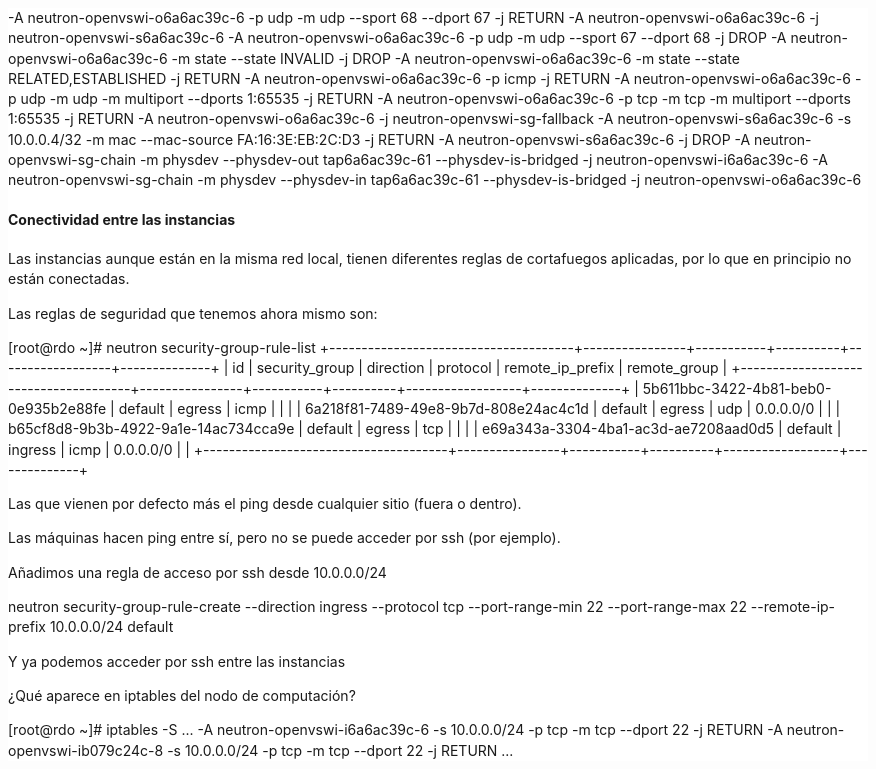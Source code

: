 -A neutron-openvswi-o6a6ac39c-6 -p udp -m udp --sport 68 --dport 67 -j RETURN 
-A neutron-openvswi-o6a6ac39c-6 -j neutron-openvswi-s6a6ac39c-6 
-A neutron-openvswi-o6a6ac39c-6 -p udp -m udp --sport 67 --dport 68 -j DROP 
-A neutron-openvswi-o6a6ac39c-6 -m state --state INVALID -j DROP 
-A neutron-openvswi-o6a6ac39c-6 -m state --state RELATED,ESTABLISHED -j RETURN 
-A neutron-openvswi-o6a6ac39c-6 -p icmp -j RETURN 
-A neutron-openvswi-o6a6ac39c-6 -p udp -m udp -m multiport --dports 1:65535 -j RETURN 
-A neutron-openvswi-o6a6ac39c-6 -p tcp -m tcp -m multiport --dports 1:65535 -j RETURN 
-A neutron-openvswi-o6a6ac39c-6 -j neutron-openvswi-sg-fallback 
-A neutron-openvswi-s6a6ac39c-6 -s 10.0.0.4/32 -m mac --mac-source FA:16:3E:EB:2C:D3 -j RETURN 
-A neutron-openvswi-s6a6ac39c-6 -j DROP 
-A neutron-openvswi-sg-chain -m physdev --physdev-out tap6a6ac39c-61 --physdev-is-bridged -j neutron-openvswi-i6a6ac39c-6 
-A neutron-openvswi-sg-chain -m physdev --physdev-in tap6a6ac39c-61 --physdev-is-bridged -j neutron-openvswi-o6a6ac39c-6

#### Conectividad entre las instancias

Las instancias aunque están en la misma red local, tienen diferentes reglas de
cortafuegos aplicadas, por lo que en principio no están conectadas.

Las reglas de seguridad que tenemos ahora mismo son:

[root@rdo ~]# neutron security-group-rule-list 
+--------------------------------------+----------------+-----------+----------+------------------+--------------+
| id                                   | security_group | direction | protocol | remote_ip_prefix | remote_group |
+--------------------------------------+----------------+-----------+----------+------------------+--------------+
| 5b611bbc-3422-4b81-beb0-0e935b2e88fe | default        | egress    | icmp     |                  |              |
| 6a218f81-7489-49e8-9b7d-808e24ac4c1d | default        | egress    | udp      | 0.0.0.0/0        |              |
| b65cf8d8-9b3b-4922-9a1e-14ac734cca9e | default        | egress    | tcp      |                  |              |
| e69a343a-3304-4ba1-ac3d-ae7208aad0d5 | default        | ingress   | icmp     | 0.0.0.0/0        |              |
+--------------------------------------+----------------+-----------+----------+------------------+--------------+

Las que vienen por defecto más el ping desde cualquier sitio (fuera o dentro).

Las máquinas hacen ping entre sí, pero no se puede acceder por ssh (por ejemplo).

Añadimos una regla de acceso por ssh desde 10.0.0.0/24

neutron security-group-rule-create --direction ingress --protocol tcp --port-range-min 22 --port-range-max 22 --remote-ip-prefix 10.0.0.0/24 default

Y ya podemos acceder por ssh entre las instancias

¿Qué aparece en iptables del nodo de computación?

[root@rdo ~]# iptables -S
...
-A neutron-openvswi-i6a6ac39c-6 -s 10.0.0.0/24 -p tcp -m tcp --dport 22 -j RETURN 
-A neutron-openvswi-ib079c24c-8 -s 10.0.0.0/24 -p tcp -m tcp --dport 22 -j RETURN
...
